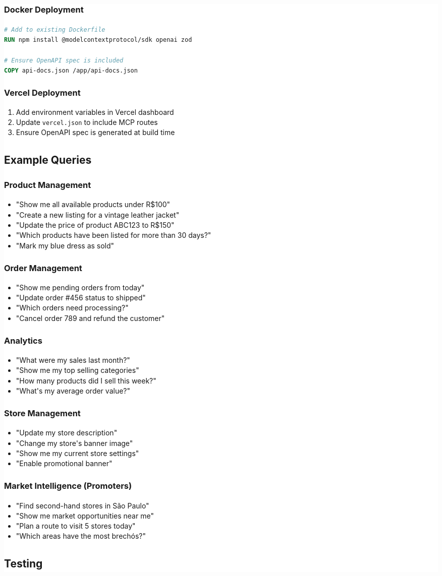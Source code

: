 ### Docker Deployment
```dockerfile
# Add to existing Dockerfile
RUN npm install @modelcontextprotocol/sdk openai zod

# Ensure OpenAPI spec is included
COPY api-docs.json /app/api-docs.json
```

### Vercel Deployment
1. Add environment variables in Vercel dashboard
2. Update `vercel.json` to include MCP routes
3. Ensure OpenAPI spec is generated at build time

## Example Queries

### Product Management
- "Show me all available products under R$100"
- "Create a new listing for a vintage leather jacket"
- "Update the price of product ABC123 to R$150"
- "Which products have been listed for more than 30 days?"
- "Mark my blue dress as sold"

### Order Management
- "Show me pending orders from today"
- "Update order #456 status to shipped"
- "Which orders need processing?"
- "Cancel order 789 and refund the customer"

### Analytics
- "What were my sales last month?"
- "Show me my top selling categories"
- "How many products did I sell this week?"
- "What's my average order value?"

### Store Management
- "Update my store description"
- "Change my store's banner image"
- "Show me my current store settings"
- "Enable promotional banner"

### Market Intelligence (Promoters)
- "Find second-hand stores in São Paulo"
- "Show me market opportunities near me"
- "Plan a route to visit 5 stores today"
- "Which areas have the most brechós?"

## Testing

